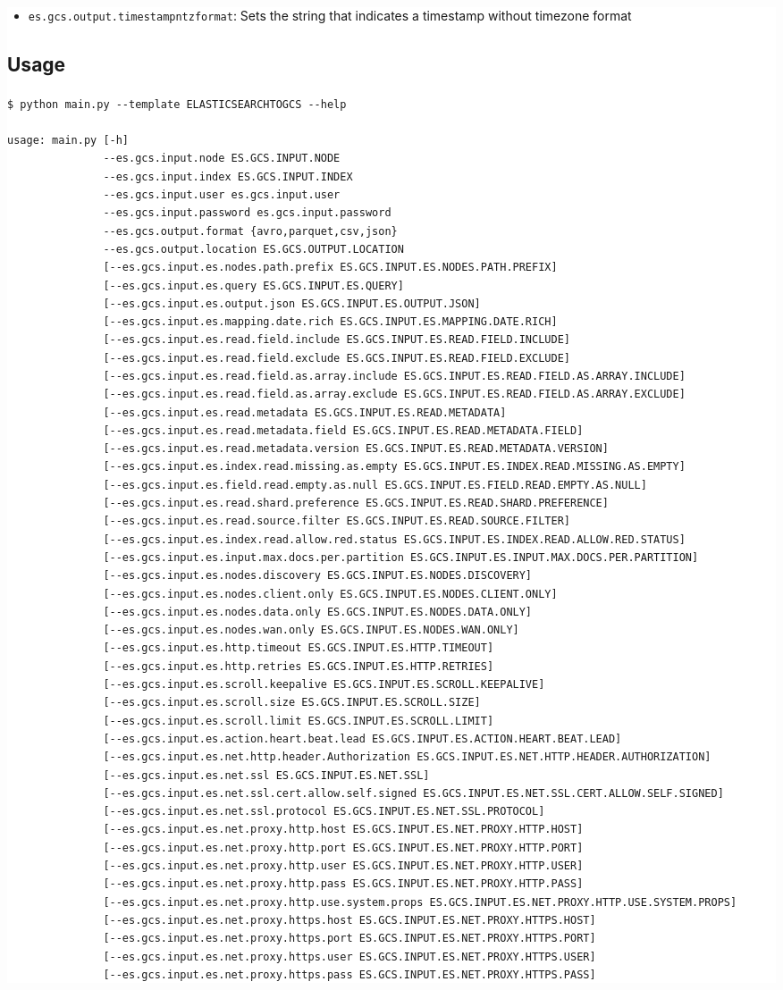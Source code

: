 - `es.gcs.output.timestampntzformat`: Sets the string that indicates a timestamp without timezone format

## Usage

```
$ python main.py --template ELASTICSEARCHTOGCS --help

usage: main.py [-h] 
               --es.gcs.input.node ES.GCS.INPUT.NODE
               --es.gcs.input.index ES.GCS.INPUT.INDEX
               --es.gcs.input.user es.gcs.input.user
               --es.gcs.input.password es.gcs.input.password
               --es.gcs.output.format {avro,parquet,csv,json}
               --es.gcs.output.location ES.GCS.OUTPUT.LOCATION
               [--es.gcs.input.es.nodes.path.prefix ES.GCS.INPUT.ES.NODES.PATH.PREFIX]
               [--es.gcs.input.es.query ES.GCS.INPUT.ES.QUERY]
               [--es.gcs.input.es.output.json ES.GCS.INPUT.ES.OUTPUT.JSON]
               [--es.gcs.input.es.mapping.date.rich ES.GCS.INPUT.ES.MAPPING.DATE.RICH]
               [--es.gcs.input.es.read.field.include ES.GCS.INPUT.ES.READ.FIELD.INCLUDE]
               [--es.gcs.input.es.read.field.exclude ES.GCS.INPUT.ES.READ.FIELD.EXCLUDE]
               [--es.gcs.input.es.read.field.as.array.include ES.GCS.INPUT.ES.READ.FIELD.AS.ARRAY.INCLUDE]
               [--es.gcs.input.es.read.field.as.array.exclude ES.GCS.INPUT.ES.READ.FIELD.AS.ARRAY.EXCLUDE]
               [--es.gcs.input.es.read.metadata ES.GCS.INPUT.ES.READ.METADATA]
               [--es.gcs.input.es.read.metadata.field ES.GCS.INPUT.ES.READ.METADATA.FIELD]
               [--es.gcs.input.es.read.metadata.version ES.GCS.INPUT.ES.READ.METADATA.VERSION]
               [--es.gcs.input.es.index.read.missing.as.empty ES.GCS.INPUT.ES.INDEX.READ.MISSING.AS.EMPTY]
               [--es.gcs.input.es.field.read.empty.as.null ES.GCS.INPUT.ES.FIELD.READ.EMPTY.AS.NULL]
               [--es.gcs.input.es.read.shard.preference ES.GCS.INPUT.ES.READ.SHARD.PREFERENCE]
               [--es.gcs.input.es.read.source.filter ES.GCS.INPUT.ES.READ.SOURCE.FILTER]
               [--es.gcs.input.es.index.read.allow.red.status ES.GCS.INPUT.ES.INDEX.READ.ALLOW.RED.STATUS]
               [--es.gcs.input.es.input.max.docs.per.partition ES.GCS.INPUT.ES.INPUT.MAX.DOCS.PER.PARTITION]
               [--es.gcs.input.es.nodes.discovery ES.GCS.INPUT.ES.NODES.DISCOVERY]
               [--es.gcs.input.es.nodes.client.only ES.GCS.INPUT.ES.NODES.CLIENT.ONLY]
               [--es.gcs.input.es.nodes.data.only ES.GCS.INPUT.ES.NODES.DATA.ONLY]
               [--es.gcs.input.es.nodes.wan.only ES.GCS.INPUT.ES.NODES.WAN.ONLY]
               [--es.gcs.input.es.http.timeout ES.GCS.INPUT.ES.HTTP.TIMEOUT]
               [--es.gcs.input.es.http.retries ES.GCS.INPUT.ES.HTTP.RETRIES]
               [--es.gcs.input.es.scroll.keepalive ES.GCS.INPUT.ES.SCROLL.KEEPALIVE]
               [--es.gcs.input.es.scroll.size ES.GCS.INPUT.ES.SCROLL.SIZE]
               [--es.gcs.input.es.scroll.limit ES.GCS.INPUT.ES.SCROLL.LIMIT]
               [--es.gcs.input.es.action.heart.beat.lead ES.GCS.INPUT.ES.ACTION.HEART.BEAT.LEAD]
               [--es.gcs.input.es.net.http.header.Authorization ES.GCS.INPUT.ES.NET.HTTP.HEADER.AUTHORIZATION]
               [--es.gcs.input.es.net.ssl ES.GCS.INPUT.ES.NET.SSL]
               [--es.gcs.input.es.net.ssl.cert.allow.self.signed ES.GCS.INPUT.ES.NET.SSL.CERT.ALLOW.SELF.SIGNED]
               [--es.gcs.input.es.net.ssl.protocol ES.GCS.INPUT.ES.NET.SSL.PROTOCOL]
               [--es.gcs.input.es.net.proxy.http.host ES.GCS.INPUT.ES.NET.PROXY.HTTP.HOST]
               [--es.gcs.input.es.net.proxy.http.port ES.GCS.INPUT.ES.NET.PROXY.HTTP.PORT]
               [--es.gcs.input.es.net.proxy.http.user ES.GCS.INPUT.ES.NET.PROXY.HTTP.USER]
               [--es.gcs.input.es.net.proxy.http.pass ES.GCS.INPUT.ES.NET.PROXY.HTTP.PASS]
               [--es.gcs.input.es.net.proxy.http.use.system.props ES.GCS.INPUT.ES.NET.PROXY.HTTP.USE.SYSTEM.PROPS]
               [--es.gcs.input.es.net.proxy.https.host ES.GCS.INPUT.ES.NET.PROXY.HTTPS.HOST]
               [--es.gcs.input.es.net.proxy.https.port ES.GCS.INPUT.ES.NET.PROXY.HTTPS.PORT]
               [--es.gcs.input.es.net.proxy.https.user ES.GCS.INPUT.ES.NET.PROXY.HTTPS.USER]
               [--es.gcs.input.es.net.proxy.https.pass ES.GCS.INPUT.ES.NET.PROXY.HTTPS.PASS]
```